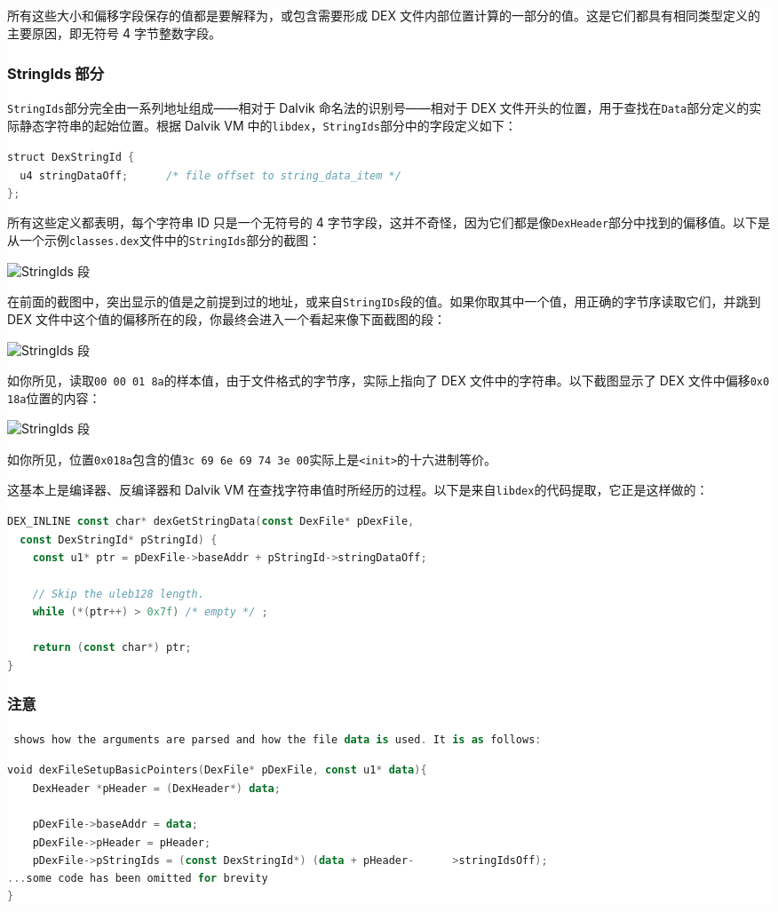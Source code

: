 所有这些大小和偏移字段保存的值都是要解释为，或包含需要形成 DEX 文件内部位置计算的一部分的值。这是它们都具有相同类型定义的主要原因，即无符号 4 字节整数字段。

### StringIds 部分

`StringIds`部分完全由一系列地址组成——相对于 Dalvik 命名法的识别号——相对于 DEX 文件开头的位置，用于查找在`Data`部分定义的实际静态字符串的起始位置。根据 Dalvik VM 中的`libdex`，`StringIds`部分中的字段定义如下：

```kt
struct DexStringId {
  u4 stringDataOff;      /* file offset to string_data_item */
};
```

所有这些定义都表明，每个字符串 ID 只是一个无符号的 4 字节字段，这并不奇怪，因为它们都是像`DexHeader`部分中找到的偏移值。以下是从一个示例`classes.dex`文件中的`StringIds`部分的截图：

![StringIds 段](https://github.com/OpenDocCN/freelearn-android-pt2-zh/raw/master/docs/andr-sec-cb/img/00127.jpeg)

在前面的截图中，突出显示的值是之前提到过的地址，或来自`StringIDs`段的值。如果你取其中一个值，用正确的字节序读取它们，并跳到 DEX 文件中这个值的偏移所在的段，你最终会进入一个看起来像下面截图的段：

![StringIds 段](https://github.com/OpenDocCN/freelearn-android-pt2-zh/raw/master/docs/andr-sec-cb/img/00128.jpeg)

如你所见，读取`00 00 01 8a`的样本值，由于文件格式的字节序，实际上指向了 DEX 文件中的字符串。以下截图显示了 DEX 文件中偏移`0x018a`位置的内容：

![StringIds 段](https://github.com/OpenDocCN/freelearn-android-pt2-zh/raw/master/docs/andr-sec-cb/img/00129.jpeg)

如你所见，位置`0x018a`包含的值`3c 69 6e 69 74 3e 00`实际上是`<init>`的十六进制等价。

这基本上是编译器、反编译器和 Dalvik VM 在查找字符串值时所经历的过程。以下是来自`libdex`的代码提取，它正是这样做的：

```kt
DEX_INLINE const char* dexGetStringData(const DexFile* pDexFile,
  const DexStringId* pStringId) {
    const u1* ptr = pDexFile->baseAddr + pStringId->stringDataOff;

    // Skip the uleb128 length.
    while (*(ptr++) > 0x7f) /* empty */ ;

    return (const char*) ptr;
}
```

### 注意

```kt
 shows how the arguments are parsed and how the file data is used. It is as follows:
```

```kt
void dexFileSetupBasicPointers(DexFile* pDexFile, const u1* data){
    DexHeader *pHeader = (DexHeader*) data;

    pDexFile->baseAddr = data;
    pDexFile->pHeader = pHeader;
    pDexFile->pStringIds = (const DexStringId*) (data + pHeader-      >stringIdsOff);
...some code has been omitted for brevity
}
```
